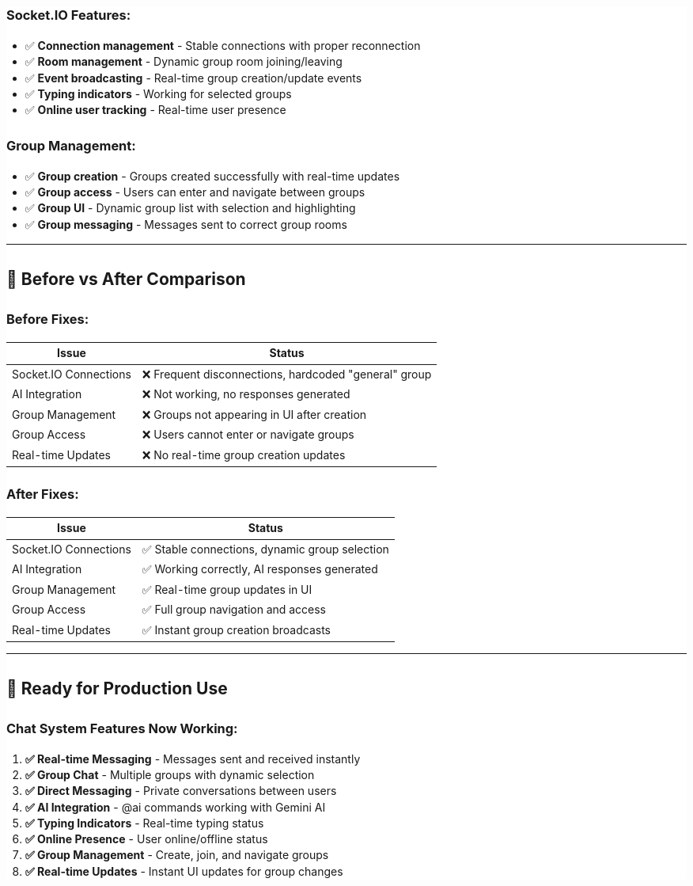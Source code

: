 ### **Socket.IO Features:**
- ✅ **Connection management** - Stable connections with proper reconnection
- ✅ **Room management** - Dynamic group room joining/leaving
- ✅ **Event broadcasting** - Real-time group creation/update events
- ✅ **Typing indicators** - Working for selected groups
- ✅ **Online user tracking** - Real-time user presence

### **Group Management:**
- ✅ **Group creation** - Groups created successfully with real-time updates
- ✅ **Group access** - Users can enter and navigate between groups
- ✅ **Group UI** - Dynamic group list with selection and highlighting
- ✅ **Group messaging** - Messages sent to correct group rooms

---

## 🎯 **Before vs After Comparison**

### **Before Fixes:**
| Issue | Status |
|-------|--------|
| Socket.IO Connections | ❌ Frequent disconnections, hardcoded "general" group |
| AI Integration | ❌ Not working, no responses generated |
| Group Management | ❌ Groups not appearing in UI after creation |
| Group Access | ❌ Users cannot enter or navigate groups |
| Real-time Updates | ❌ No real-time group creation updates |

### **After Fixes:**
| Issue | Status |
|-------|--------|
| Socket.IO Connections | ✅ Stable connections, dynamic group selection |
| AI Integration | ✅ Working correctly, AI responses generated |
| Group Management | ✅ Real-time group updates in UI |
| Group Access | ✅ Full group navigation and access |
| Real-time Updates | ✅ Instant group creation broadcasts |

---

## 🚀 **Ready for Production Use**

### **Chat System Features Now Working:**
1. **✅ Real-time Messaging** - Messages sent and received instantly
2. **✅ Group Chat** - Multiple groups with dynamic selection
3. **✅ Direct Messaging** - Private conversations between users
4. **✅ AI Integration** - @ai commands working with Gemini AI
5. **✅ Typing Indicators** - Real-time typing status
6. **✅ Online Presence** - User online/offline status
7. **✅ Group Management** - Create, join, and navigate groups
8. **✅ Real-time Updates** - Instant UI updates for group changes
